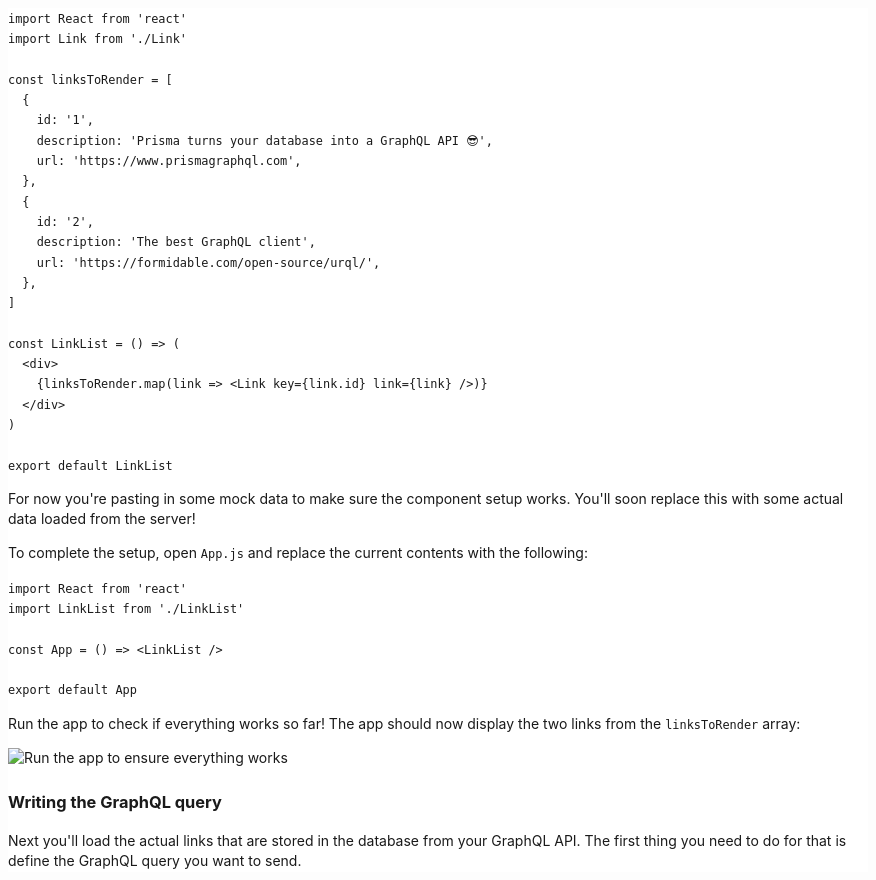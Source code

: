 ```js(path=".../hackernews-react-urql/src/components/LinkList.js")
import React from 'react'
import Link from './Link'

const linksToRender = [
  {
    id: '1',
    description: 'Prisma turns your database into a GraphQL API 😎',
    url: 'https://www.prismagraphql.com',
  },
  {
    id: '2',
    description: 'The best GraphQL client',
    url: 'https://formidable.com/open-source/urql/',
  },
]

const LinkList = () => (
  <div>
    {linksToRender.map(link => <Link key={link.id} link={link} />)}
  </div>
)

export default LinkList
```

</Instruction>

For now you're pasting in some mock data to make sure the component setup works. You'll soon replace this with some actual data loaded from the server!

<Instruction>

To complete the setup, open `App.js` and replace the current contents with the following:

```js(path=".../hackernews-react-urql/src/components/App.js")
import React from 'react'
import LinkList from './LinkList'

const App = () => <LinkList />

export default App
```

</Instruction>

Run the app to check if everything works so far! The app should now display the two links from the `linksToRender` array:

![Run the app to ensure everything works](https://imgur.com/VJzRyjq.png)

### Writing the GraphQL query

Next you'll load the actual links that are stored in the database from your GraphQL API. The first thing you need to do for that is define the GraphQL query you want to send.

